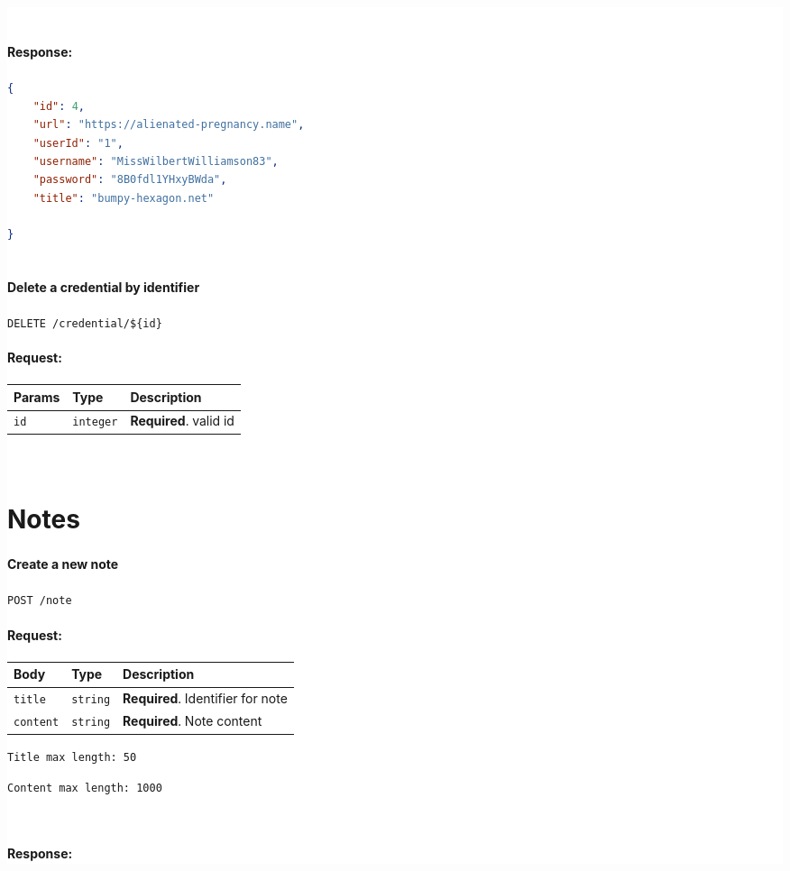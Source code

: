 <br/>

#### Response:

```json
{
	"id": 4,
	"url": "https://alienated-pregnancy.name",
    "userId": "1",
	"username": "MissWilbertWilliamson83",
	"password": "8B0fdl1YHxyBWda",
	"title": "bumpy-hexagon.net"

}
```
#

#### Delete a credential by identifier

```http
DELETE /credential/${id}
```

#### Request:

| Params | Type      | Description            |
| :----- | :-------- | :--------------------- |
| `id`   | `integer` | **Required**. valid id |

<br/>

# Notes

#### Create a new note

```http
POST /note
```

#### Request:

| Body      | Type     | Description                       |
| :-------- | :------- | :-------------------------------- |
| `title`   | `string` | **Required**. Identifier for note |
| `content` | `string` | **Required**. Note content        |

`Title max length: 50`

`Content max length: 1000`

</br>

#### Response:
